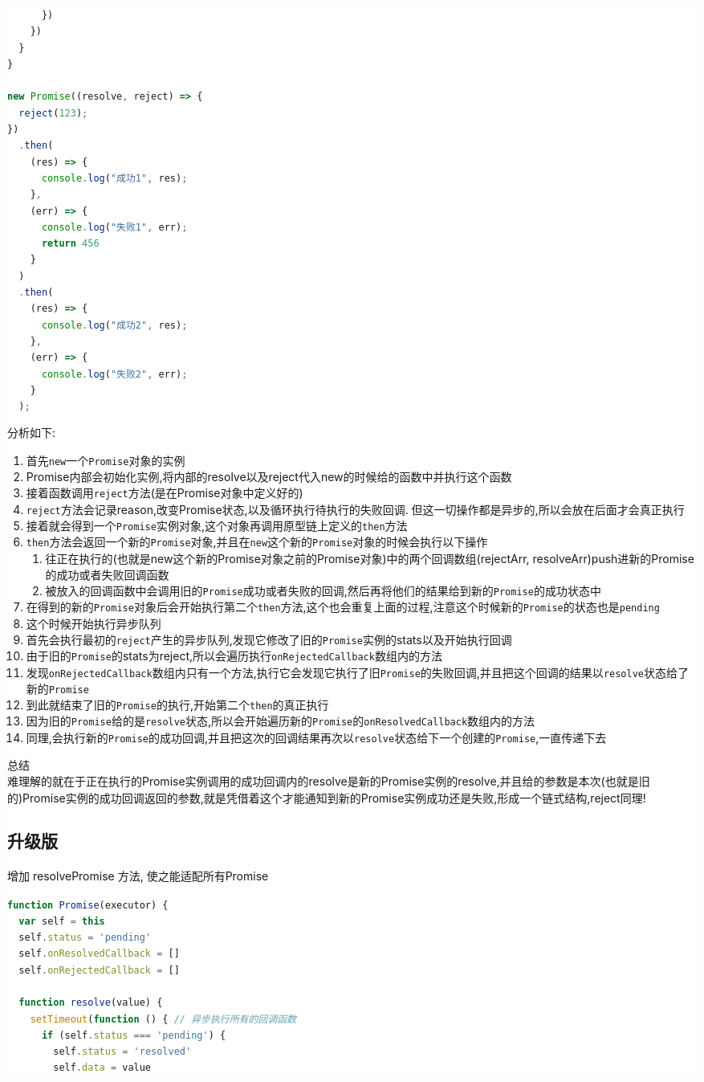 ``` js
      })
    })
  }
}

new Promise((resolve, reject) => {
  reject(123);
})
  .then(
    (res) => {
      console.log("成功1", res);
    },
    (err) => {
      console.log("失败1", err);
      return 456
    }
  )
  .then(
    (res) => {
      console.log("成功2", res);
    },
    (err) => {
      console.log("失败2", err);
    }
  );
```
分析如下:<br>
1. 首先`new`一个`Promise`对象的实例
2. Promise内部会初始化实例,将内部的resolve以及reject代入new的时候给的函数中并执行这个函数
3. 接着函数调用`reject`方法(是在Promise对象中定义好的)
4. `reject`方法会记录reason,改变Promise状态,以及循环执行待执行的失败回调. 但这一切操作都是异步的,所以会放在后面才会真正执行
5. 接着就会得到一个`Promise`实例对象,这个对象再调用原型链上定义的`then`方法
6. `then`方法会返回一个新的`Promise`对象,并且在`new`这个新的`Promise`对象的时候会执行以下操作
   1. 往正在执行的(也就是new这个新的Promise对象之前的Promise对象)中的两个回调数组(rejectArr, resolveArr)push进新的Promise的成功或者失败回调函数
   2. 被放入的回调函数中会调用旧的`Promise`成功或者失败的回调,然后再将他们的结果给到新的`Promise`的成功状态中
7. 在得到的新的`Promise`对象后会开始执行第二个`then`方法,这个也会重复上面的过程,注意这个时候新的`Promise`的状态也是`pending`
8. 这个时候开始执行异步队列
9. 首先会执行最初的`reject`产生的异步队列,发现它修改了旧的`Promise`实例的stats以及开始执行回调
10. 由于旧的`Promise`的stats为reject,所以会遍历执行`onRejectedCallback`数组内的方法
11. 发现`onRejectedCallback`数组内只有一个方法,执行它会发现它执行了旧`Promise`的失败回调,并且把这个回调的结果以`resolve`状态给了新的`Promise`
12. 到此就结束了旧的`Promise`的执行,开始第二个`then`的真正执行
13. 因为旧的`Promise`给的是`resolve`状态,所以会开始遍历新的`Promise`的`onResolvedCallback`数组内的方法
14. 同理,会执行新的`Promise`的成功回调,并且把这次的回调结果再次以`resolve`状态给下一个创建的`Promise`,一直传递下去

总结<br>
难理解的就在于正在执行的Promise实例调用的成功回调内的resolve是新的Promise实例的resolve,并且给的参数是本次(也就是旧的)Promise实例的成功回调返回的参数,就是凭借着这个才能通知到新的Promise实例成功还是失败,形成一个链式结构,reject同理!


## 升级版
增加 resolvePromise 方法, 使之能适配所有Promise
``` js
function Promise(executor) {
  var self = this
  self.status = 'pending'
  self.onResolvedCallback = []
  self.onRejectedCallback = []

  function resolve(value) {
    setTimeout(function () { // 异步执行所有的回调函数
      if (self.status === 'pending') {
        self.status = 'resolved'
        self.data = value
```